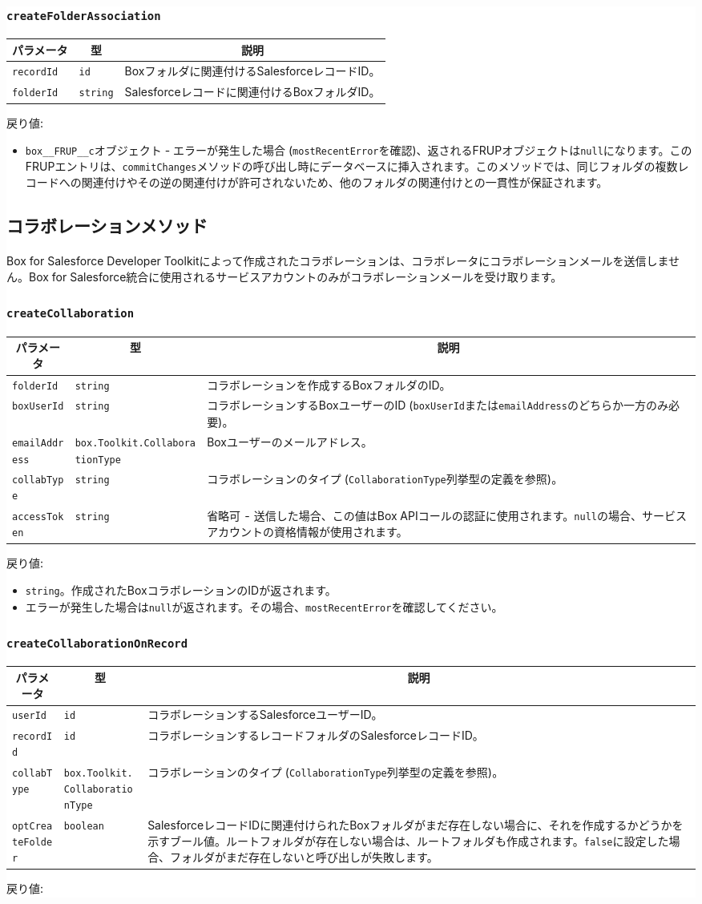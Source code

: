### `createFolderAssociation`

| パラメータ      | 型        | 説明                             |
| ---------- | -------- | ------------------------------ |
| `recordId` | `id`     | Boxフォルダに関連付けるSalesforceレコードID。 |
| `folderId` | `string` | Salesforceレコードに関連付けるBoxフォルダID。 |

戻り値:

* `box__FRUP__c`オブジェクト - エラーが発生した場合 (`mostRecentError`を確認)、返されるFRUPオブジェクトは`null`になります。このFRUPエントリは、`commitChanges`メソッドの呼び出し時にデータベースに挿入されます。このメソッドでは、同じフォルダの複数レコードへの関連付けやその逆の関連付けが許可されないため、他のフォルダの関連付けとの一貫性が保証されます。

## コラボレーションメソッド

<Message type="warning">

Box for Salesforce Developer Toolkitによって作成されたコラボレーションは、コラボレータにコラボレーションメールを送信しません。Box for Salesforce統合に使用されるサービスアカウントのみがコラボレーションメールを受け取ります。

</Message>

### `createCollaboration`

| パラメータ          | 型                               | 説明                                                                     |
| -------------- | ------------------------------- | ---------------------------------------------------------------------- |
| `folderId`     | `string`                        | コラボレーションを作成するBoxフォルダのID。                                               |
| `boxUserId`    | `string`                        | コラボレーションするBoxユーザーのID (`boxUserId`または`emailAddress`のどちらか一方のみ必要)。        |
| `emailAddress` | `box.Toolkit.CollaborationType` | Boxユーザーのメールアドレス。                                                       |
| `collabType`   | `string`                        | コラボレーションのタイプ (`CollaborationType`列挙型の定義を参照)。                           |
| `accessToken`  | `string`                        | 省略可 - 送信した場合、この値はBox APIコールの認証に使用されます。`null`の場合、サービスアカウントの資格情報が使用されます。 |

戻り値:

* `string`。作成されたBoxコラボレーションのIDが返されます。
* エラーが発生した場合は`null`が返されます。その場合、`mostRecentError`を確認してください。

### `createCollaborationOnRecord`

| パラメータ             | 型                               | 説明                                                                                                                                    |
| ----------------- | ------------------------------- | ------------------------------------------------------------------------------------------------------------------------------------- |
| `userId`          | `id`                            | コラボレーションするSalesforceユーザーID。                                                                                                           |
| `recordId`        | `id`                            | コラボレーションするレコードフォルダのSalesforceレコードID。                                                                                                  |
| `collabType`      | `box.Toolkit.CollaborationType` | コラボレーションのタイプ (`CollaborationType`列挙型の定義を参照)。                                                                                          |
| `optCreateFolder` | `boolean`                       | SalesforceレコードIDに関連付けられたBoxフォルダがまだ存在しない場合に、それを作成するかどうかを示すブール値。ルートフォルダが存在しない場合は、ルートフォルダも作成されます。`false`に設定した場合、フォルダがまだ存在しないと呼び出しが失敗します。 |

戻り値:
